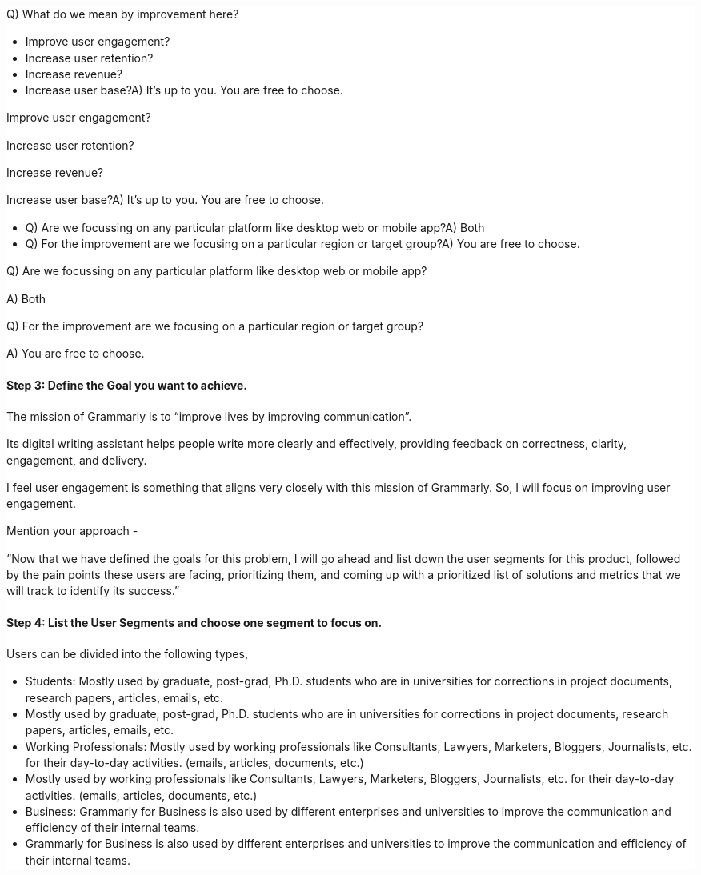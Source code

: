Q) What do we mean by improvement here?

* Improve user engagement?
* Increase user retention?
* Increase revenue?
* Increase user base?A) It’s up to you. You are free to choose.

Improve user engagement?

Increase user retention?

Increase revenue?

Increase user base?A) It’s up to you. You are free to choose.

* Q) Are we focussing on any particular platform like desktop web or mobile app?A) Both
* Q) For the improvement are we focusing on a particular region or target group?A) You are free to choose.

Q) Are we focussing on any particular platform like desktop web or mobile app?

A) Both

Q) For the improvement are we focusing on a particular region or target group?

A) You are free to choose.



#### Step 3: Define the Goal you want to achieve.



The mission of Grammarly is to “improve lives by improving communication”.

Its digital writing assistant helps people write more clearly and effectively, providing feedback on correctness, clarity,  engagement, and delivery.

I feel user engagement is something that aligns very closely with this mission of Grammarly. So, I will focus on improving user engagement.



Mention your approach -

“Now  that we have defined the goals for this problem, I will go ahead and  list down the user segments for this product, followed by the pain  points these users are facing, prioritizing them, and coming up with a  prioritized list of solutions and metrics that we will track to identify its success.”





#### Step 4: List the User Segments and choose one segment to focus on.



Users can be divided into the following types,



* Students: Mostly used by graduate, post-grad, Ph.D. students who are in universities for corrections in project documents, research papers, articles, emails, etc.
* Mostly used by graduate, post-grad, Ph.D. students who are in universities for corrections in project documents, research papers, articles, emails, etc.
* Working Professionals: Mostly used by working professionals like Consultants, Lawyers, Marketers, Bloggers, Journalists, etc. for their day-to-day activities. (emails, articles, documents, etc.)
* Mostly used by working professionals like Consultants, Lawyers, Marketers, Bloggers, Journalists, etc. for their day-to-day activities. (emails, articles, documents, etc.)
* Business: Grammarly for Business is also used by different enterprises and universities to improve the communication and efficiency of their internal teams.
* Grammarly for Business is also used by different enterprises and universities to improve the communication and efficiency of their internal teams.
